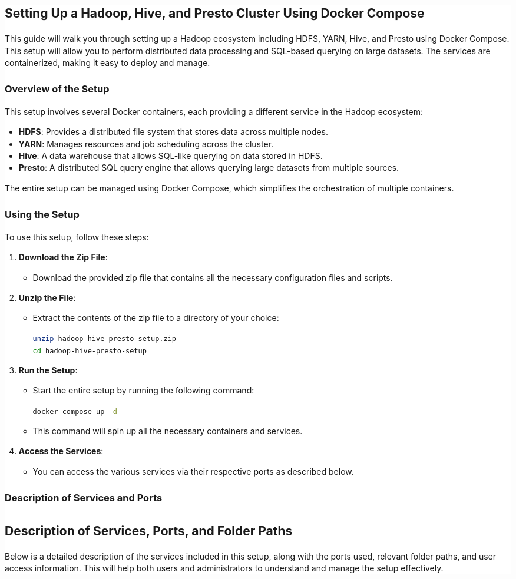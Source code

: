 ## Setting Up a Hadoop, Hive, and Presto Cluster Using Docker Compose

This guide will walk you through setting up a Hadoop ecosystem including HDFS, YARN, Hive, and Presto using Docker Compose. This setup will allow you to perform distributed data processing and SQL-based querying on large datasets. The services are containerized, making it easy to deploy and manage.

### **Overview of the Setup**

This setup involves several Docker containers, each providing a different service in the Hadoop ecosystem:

- **HDFS**: Provides a distributed file system that stores data across multiple nodes.
- **YARN**: Manages resources and job scheduling across the cluster.
- **Hive**: A data warehouse that allows SQL-like querying on data stored in HDFS.
- **Presto**: A distributed SQL query engine that allows querying large datasets from multiple sources.

The entire setup can be managed using Docker Compose, which simplifies the orchestration of multiple containers.

### **Using the Setup**

To use this setup, follow these steps:

1. **Download the Zip File**: 
   - Download the provided zip file that contains all the necessary configuration files and scripts.

2. **Unzip the File**: 
   - Extract the contents of the zip file to a directory of your choice:
     ```bash
     unzip hadoop-hive-presto-setup.zip
     cd hadoop-hive-presto-setup
     ```

3. **Run the Setup**: 
   - Start the entire setup by running the following command:
     ```bash
     docker-compose up -d
     ```
   - This command will spin up all the necessary containers and services.

4. **Access the Services**:
   - You can access the various services via their respective ports as described below.

### **Description of Services and Ports**


## Description of Services, Ports, and Folder Paths

Below is a detailed description of the services included in this setup, along with the ports used, relevant folder paths, and user access information. This will help both users and administrators to understand and manage the setup effectively.
